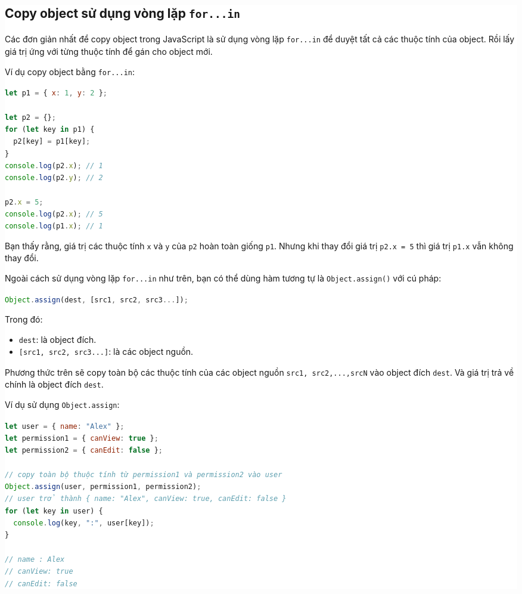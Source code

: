 ## Copy object sử dụng vòng lặp `for...in`

Các đơn giản nhất để copy object trong JavaScript là sử dụng vòng lặp `for...in` để duyệt tất cả các thuộc tính của object. Rồi lấy giá trị ứng với từng thuộc tính để gán cho object mới.

Ví dụ copy object bằng `for...in`:

```js
let p1 = { x: 1, y: 2 };

let p2 = {};
for (let key in p1) {
  p2[key] = p1[key];
}
console.log(p2.x); // 1
console.log(p2.y); // 2

p2.x = 5;
console.log(p2.x); // 5
console.log(p1.x); // 1
```

Bạn thấy rằng, giá trị các thuộc tính `x` và `y` của `p2` hoàn toàn giống `p1`. Nhưng khi thay đổi giá trị `p2.x = 5` thì giá trị `p1.x` vẫn không thay đổi.

Ngoài cách sử dụng vòng lặp `for...in` như trên, bạn có thể dùng hàm tương tự là `Object.assign()` với cú pháp:

```js
Object.assign(dest, [src1, src2, src3...]);
```

<content-info>

Trong đó:

- `dest`: là object đích.
- `[src1, src2, src3...]`: là các object nguồn.

</content-info>

Phương thức trên sẽ copy toàn bộ các thuộc tính của các object nguồn `src1, src2,...,srcN` vào object đích `dest`. Và giá trị trả về chính là object đích `dest`.

Ví dụ sử dụng `Object.assign`:

```js
let user = { name: "Alex" };
let permission1 = { canView: true };
let permission2 = { canEdit: false };

// copy toàn bộ thuộc tính từ permission1 và permission2 vào user
Object.assign(user, permission1, permission2);
// user trở thành { name: "Alex", canView: true, canEdit: false }
for (let key in user) {
  console.log(key, ":", user[key]);
}

// name : Alex
// canView: true
// canEdit: false
```
